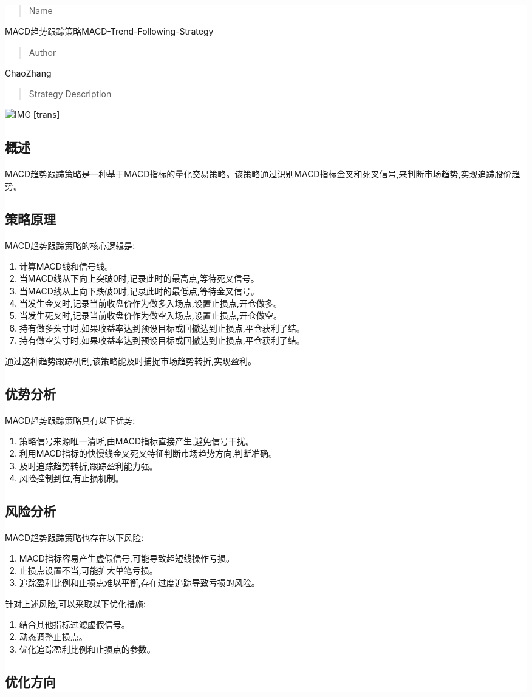 
> Name

MACD趋势跟踪策略MACD-Trend-Following-Strategy

> Author

ChaoZhang

> Strategy Description

![IMG](https://www.fmz.com/upload/asset/830b1dca0535cb6a50.png)
[trans]

## 概述

MACD趋势跟踪策略是一种基于MACD指标的量化交易策略。该策略通过识别MACD指标金叉和死叉信号,来判断市场趋势,实现追踪股价趋势。

## 策略原理

MACD趋势跟踪策略的核心逻辑是:

1. 计算MACD线和信号线。
2. 当MACD线从下向上突破0时,记录此时的最高点,等待死叉信号。
3. 当MACD线从上向下跌破0时,记录此时的最低点,等待金叉信号。
4. 当发生金叉时,记录当前收盘价作为做多入场点,设置止损点,开仓做多。
5. 当发生死叉时,记录当前收盘价作为做空入场点,设置止损点,开仓做空。
6. 持有做多头寸时,如果收益率达到预设目标或回撤达到止损点,平仓获利了结。
7. 持有做空头寸时,如果收益率达到预设目标或回撤达到止损点,平仓获利了结。

通过这种趋势跟踪机制,该策略能及时捕捉市场趋势转折,实现盈利。

## 优势分析

MACD趋势跟踪策略具有以下优势:

1. 策略信号来源唯一清晰,由MACD指标直接产生,避免信号干扰。
2. 利用MACD指标的快慢线金叉死叉特征判断市场趋势方向,判断准确。 
3. 及时追踪趋势转折,跟踪盈利能力强。
4. 风险控制到位,有止损机制。

## 风险分析

MACD趋势跟踪策略也存在以下风险:

1. MACD指标容易产生虚假信号,可能导致超短线操作亏损。
2. 止损点设置不当,可能扩大单笔亏损。
3. 追踪盈利比例和止损点难以平衡,存在过度追踪导致亏损的风险。

针对上述风险,可以采取以下优化措施:

1. 结合其他指标过滤虚假信号。
2. 动态调整止损点。
3. 优化追踪盈利比例和止损点的参数。

## 优化方向 
